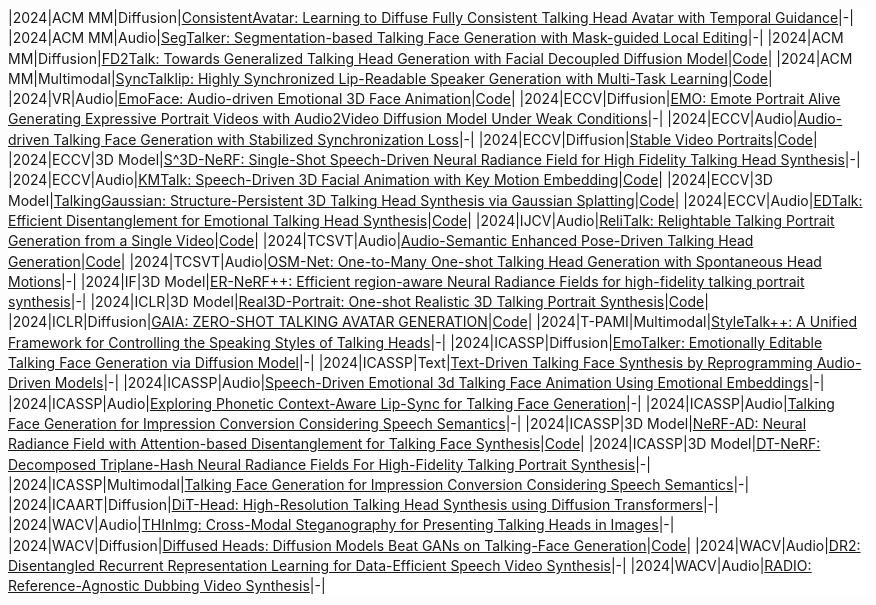 |2024|ACM MM|Diffusion|[ConsistentAvatar: Learning to Diffuse Fully Consistent Talking Head Avatar with Temporal Guidance](https://openreview.net/pdf?id=ZyKdUtuUjZ)|-|
|2024|ACM MM|Audio|[SegTalker: Segmentation-based Talking Face Generation with Mask-guided Local Editing](https://openreview.net/forum?id=z0OEHZbT71)|-|
|2024|ACM MM|Diffusion|[FD2Talk: Towards Generalized Talking Head Generation with Facial Decoupled Diffusion Model](https://arxiv.org/abs/2408.09384)|[Code](https://peterfanfan.github.io/EmoSpeaker/)|
|2024|ACM MM|Multimodal|[SyncTalklip: Highly Synchronized Lip-Readable Speaker Generation with Multi-Task Learning](https://openreview.net/forum?id=Hr5cO79Ajw)|[Code](https://sync-talklip.github.io/)|
|2024|VR|Audio|[EmoFace: Audio-driven Emotional 3D Face Animation](https://ieeexplore.ieee.org/abstract/document/10494180)|[Code](https://github.com/SJTU-Lucy/EmoFace)|
|2024|ECCV|Diffusion|[EMO: Emote Portrait Alive Generating Expressive Portrait Videos with Audio2Video Diffusion Model Under Weak Conditions](https://link.springer.com/chapter/10.1007/978-3-031-73010-8_15)|-|
|2024|ECCV|Audio|[Audio-driven Talking Face Generation with Stabilized Synchronization Loss](https://www.ecva.net/papers/eccv_2024/papers_ECCV/papers/02950.pdf)|-|
|2024|ECCV|Diffusion|[Stable Video Portraits](https://arxiv.org/abs/2409.18083)|[Code](https://svp.is.tue.mpg.de/)|
|2024|ECCV|3D Model|[S^3D-NeRF: Single-Shot Speech-Driven Neural Radiance Field for High Fidelity Talking Head Synthesis](https://arxiv.org/abs/2408.09347)|-|
|2024|ECCV|Audio|[KMTalk: Speech-Driven 3D Facial Animation with Key Motion Embedding](https://arxiv.org/abs/2409.01113)|[Code](https://github.com/ffxzh/KMTalk)|
|2024|ECCV|3D Model|[TalkingGaussian: Structure-Persistent 3D Talking Head Synthesis via Gaussian Splatting](https://arxiv.org/abs/2404.15264)|[Code](https://github.com/Fictionarry/TalkingGaussian)|
|2024|ECCV|Audio|[EDTalk: Efficient Disentanglement for Emotional Talking Head Synthesis](https://arxiv.org/abs/2404.01647)|[Code](https://tanshuai0219.github.io/EDTalk/)|
|2024|IJCV|Audio|[ReliTalk: Relightable Talking Portrait Generation from a Single Video](https://link.springer.com/article/10.1007/s11263-024-02007-9)|[Code](https://github.com/arthur-qiu/ReliTalk)|
|2024|TCSVT|Audio|[Audio-Semantic Enhanced Pose-Driven Talking Head Generation](https://ieeexplore.ieee.org/abstract/document/10557736)|[Code](https://headproject0.wixsite.com/anonymity)|
|2024|TCSVT|Audio|[OSM-Net: One-to-Many One-shot Talking Head Generation with Spontaneous Head Motions](https://ieeexplore.ieee.org/stamp/stamp.jsp?tp=&arnumber=10510337)|-|
|2024|IF|3D Model|[ER-NeRF++: Efficient region-aware Neural Radiance Fields for high-fidelity talking portrait synthesis](https://www.sciencedirect.com/science/article/abs/pii/S1566253524002343)|-|
|2024|ICLR|3D Model|[Real3D-Portrait: One-shot Realistic 3D Talking Portrait Synthesis](https://arxiv.org/abs/2401.08503)|[Code](https://real3dportrait.github.io/)|
|2024|ICLR|Diffusion|[GAIA: ZERO-SHOT TALKING AVATAR GENERATION](https://arxiv.org/abs/2311.15230)|[Code](https://microsoft.github.io/GAIA)|
|2024|T-PAMI|Multimodal|[StyleTalk++: A Unified Framework for Controlling the Speaking Styles of Talking Heads](https://ieeexplore.ieee.org/abstract/document/10413601/)|-|
|2024|ICASSP|Diffusion|[EmoTalker: Emotionally Editable Talking Face Generation via Diffusion Model](https://arxiv.org/abs/2401.08049)|-|
|2024|ICASSP|Text|[Text-Driven Talking Face Synthesis by Reprogramming Audio-Driven Models](https://ieeexplore.ieee.org/abstract/document/10448506/)|-|
|2024|ICASSP|Audio|[Speech-Driven Emotional 3d Talking Face Animation Using Emotional Embeddings](https://ieeexplore.ieee.org/abstract/document/10446842/)|-|
|2024|ICASSP|Audio|[Exploring Phonetic Context-Aware Lip-Sync for Talking Face Generation](https://ieeexplore.ieee.org/abstract/document/10447284/)|-|
|2024|ICASSP|Audio|[Talking Face Generation for Impression Conversion Considering Speech Semantics](https://ieeexplore.ieee.org/abstract/document/10446947/)|-|
|2024|ICASSP|3D Model|[NeRF-AD: Neural Radiance Field with Attention-based Disentanglement for Talking Face Synthesis](https://arxiv.org/abs/2401.12568)|[Code](https://xiaoxingliu02.github.io/NeRF-AD)|
|2024|ICASSP|3D Model|[DT-NeRF: Decomposed Triplane-Hash Neural Radiance Fields For High-Fidelity Talking Portrait Synthesis](https://ieeexplore.ieee.org/abstract/document/10448446/)|-|
|2024|ICASSP|Multimodal|[Talking Face Generation for Impression Conversion Considering Speech Semantics](https://ieeexplore.ieee.org/abstract/document/10446947/)|-|
|2024|ICAART|Diffusion|[DiT-Head: High-Resolution Talking Head Synthesis using Diffusion Transformers](https://arxiv.org/abs/2312.06400)|-|
|2024|WACV|Audio|[THInImg: Cross-Modal Steganography for Presenting Talking Heads in Images](https://openaccess.thecvf.com/content/WACV2024/html/Zhao_THInImg_Cross-Modal_Steganography_for_Presenting_Talking_Heads_in_Images_WACV_2024_paper.html)|-|
|2024|WACV|Diffusion|[Diffused Heads: Diffusion Models Beat GANs on Talking-Face Generation](https://openaccess.thecvf.com/content/WACV2024/html/Stypulkowski_Diffused_Heads_Diffusion_Models_Beat_GANs_on_Talking-Face_Generation_WACV_2024_paper.html)|[Code](https://mstypulkowski.github.io/diffusedheads/)|
|2024|WACV|Audio|[DR2: Disentangled Recurrent Representation Learning for Data-Efficient Speech Video Synthesis](https://openaccess.thecvf.com/content/WACV2024/html/Zhang_DR2_Disentangled_Recurrent_Representation_Learning_for_Data-Efficient_Speech_Video_Synthesis_WACV_2024_paper.html)|-|
|2024|WACV|Audio|[RADIO: Reference-Agnostic Dubbing Video Synthesis](https://openaccess.thecvf.com/content/WACV2024/html/Lee_RADIO_Reference-Agnostic_Dubbing_Video_Synthesis_WACV_2024_paper.html)|-|